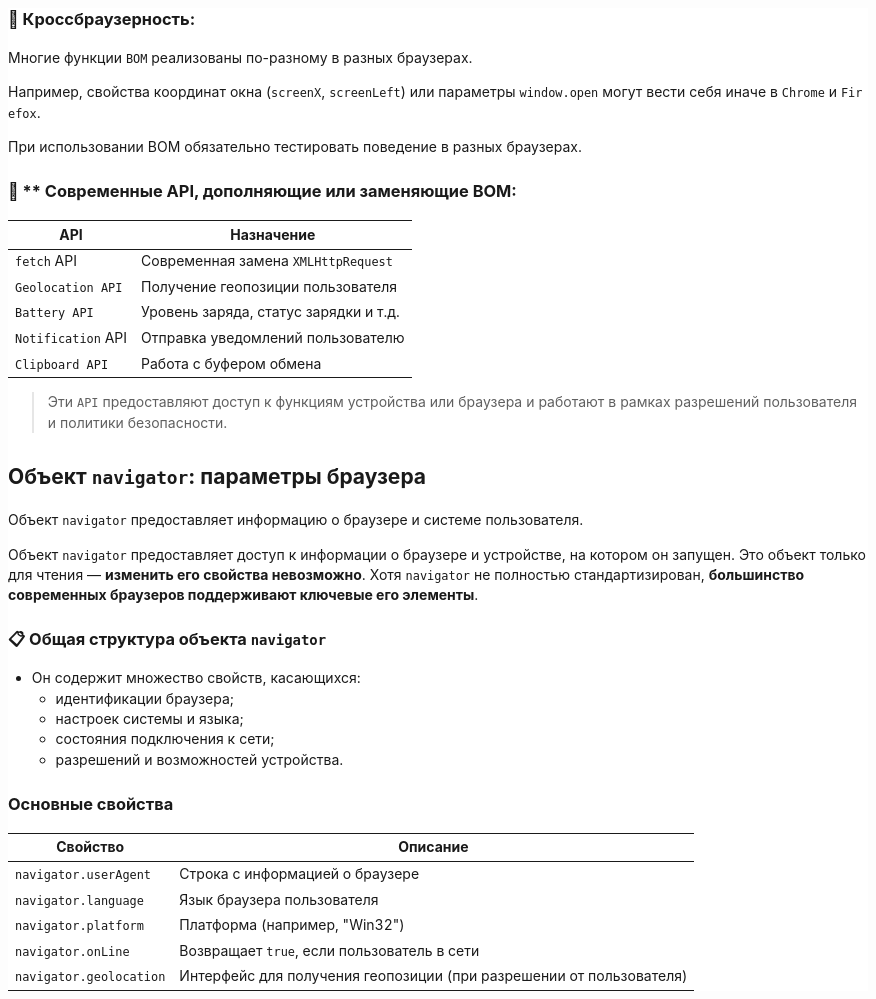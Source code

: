 ### 📌 Кроссбраузерность:

Многие функции `BOM` реализованы по-разному в разных браузерах.

Например, свойства координат окна (`screenX`, `screenLeft`) или параметры `window.open` могут вести себя иначе в `Chrome` и `Firefox`.

При использовании BOM обязательно тестировать поведение в разных браузерах.

### 📌 \*\* Современные API, дополняющие или заменяющие BOM:

| API                | Назначение                            |
| ------------------ | ------------------------------------- |
| `fetch` API        | Современная замена `XMLHttpRequest`   |
| `Geolocation API`  | Получение геопозиции пользователя     |
| `Battery API`      | Уровень заряда, статус зарядки и т.д. |
| `Notification` API | Отправка уведомлений пользователю     |
| `Clipboard API`    | Работа с буфером обмена               |

> Эти `API` предоставляют доступ к функциям устройства или браузера и работают в рамках разрешений пользователя и политики безопасности.

## Объект `navigator`: параметры браузера

Объект `navigator` предоставляет информацию о браузере и системе пользователя.

Объект `navigator` предоставляет доступ к информации о браузере и устройстве, на котором он запущен. Это объект только для чтения — **изменить его свойства невозможно**. Хотя `navigator` не полностью стандартизирован, **большинство современных браузеров поддерживают ключевые его элементы**.

### 📋 Общая структура объекта `navigator`

- Он содержит множество свойств, касающихся:
  - идентификации браузера;
  - настроек системы и языка;
  - состояния подключения к сети;
  - разрешений и возможностей устройства.

### Основные свойства

| Свойство                | Описание                                                            |
| ----------------------- | ------------------------------------------------------------------- |
| `navigator.userAgent`   | Строка с информацией о браузере                                     |
| `navigator.language`    | Язык браузера пользователя                                          |
| `navigator.platform`    | Платформа (например, "Win32")                                       |
| `navigator.onLine`      | Возвращает `true`, если пользователь в сети                         |
| `navigator.geolocation` | Интерфейс для получения геопозиции (при разрешении от пользователя) |

